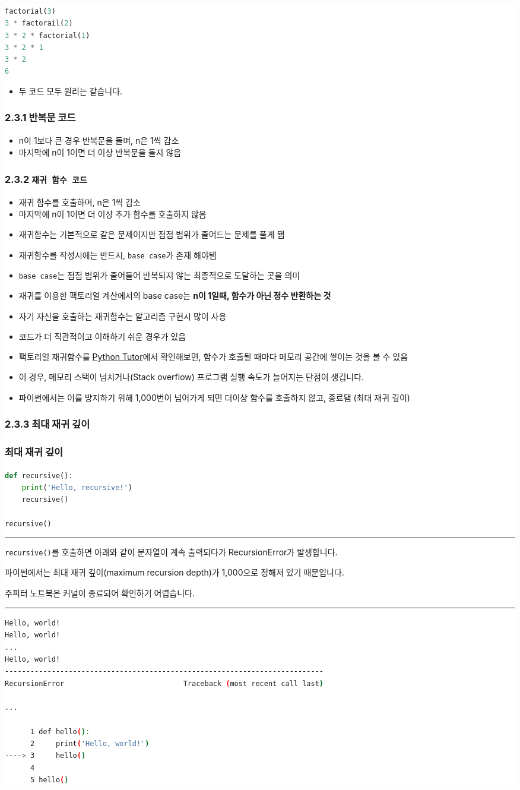 ```python
factorial(3)
3 * factorail(2)
3 * 2 * factorial(1)
3 * 2 * 1
3 * 2
6
```

* 두 코드 모두 원리는 같습니다.


### 2.3.1 반복문 코드
- n이 1보다 큰 경우 반복문을 돌며, n은 1씩 감소
- 마지막에 n이 1이면 더 이상 반복문을 돌지 않음
  
  
### 2.3.2  `재귀 함수 코드`
- 재귀 함수를 호출하며, n은 1씩 감소
- 마지막에 n이 1이면 더 이상 추가 함수를 호출하지 않음
* 재귀함수는 기본적으로 같은 문제이지만 점점 범위가 줄어드는 문제를 풀게 됌

* 재귀함수를 작성시에는 반드시, `base case`가 존재 해야됌 

* `base case`는 점점 범위가 줄어들어 반복되지 않는 최종적으로 도달하는 곳을 의미 

* 재귀를 이용한 팩토리얼 계산에서의 base case는 **n이 1일때, 함수가 아닌 정수 반환하는 것**
* 자기 자신을 호출하는 재귀함수는 알고리즘 구현시 많이 사용
* 코드가 더 직관적이고 이해하기 쉬운 경우가 있음
* 팩토리얼 재귀함수를 [Python Tutor](https://goo.gl/k1hQYz)에서 확인해보면, 함수가 호출될 때마다 메모리 공간에 쌓이는 것을 볼 수 있음
* 이 경우, 메모리 스택이 넘치거나(Stack overflow) 프로그램 실행 속도가 늘어지는 단점이 생깁니다.
* 파이썬에서는 이를 방지하기 위해 1,000번이 넘어가게 되면 더이상 함수를 호출하지 않고, 종료됌 (최대 재귀 깊이)

### 2.3.3 최대 재귀 깊이
### 최대 재귀 깊이


```python
def recursive():
    print('Hello, recursive!')
    recursive()
 
recursive()
```
---

`recursive()`를 호출하면 아래와 같이 문자열이 계속 출력되다가 RecursionError가 발생합니다.

파이썬에서는 최대 재귀 깊이(maximum recursion depth)가 1,000으로 정해져 있기 때문입니다.

주피터 노트북은 커널이 종료되어 확인하기 어렵습니다.

---

```bash
Hello, world!
Hello, world!
...
Hello, world!
---------------------------------------------------------------------------
RecursionError                            Traceback (most recent call last)

...

      1 def hello():
      2     print('Hello, world!')
----> 3     hello()
      4 
      5 hello()
```